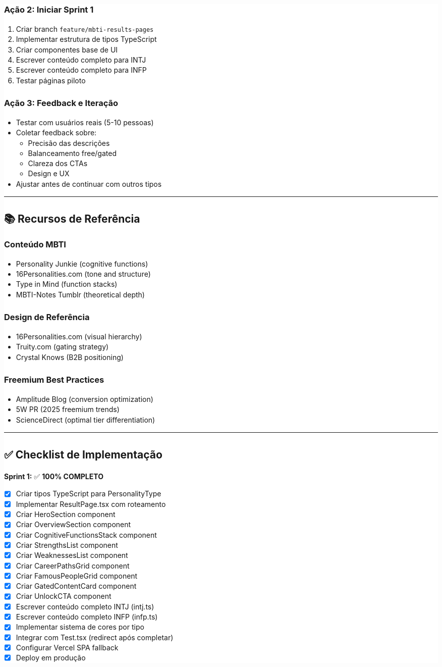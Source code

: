 ### Ação 2: Iniciar Sprint 1
1. Criar branch `feature/mbti-results-pages`
2. Implementar estrutura de tipos TypeScript
3. Criar componentes base de UI
4. Escrever conteúdo completo para INTJ
5. Escrever conteúdo completo para INFP
6. Testar páginas piloto

### Ação 3: Feedback e Iteração
- Testar com usuários reais (5-10 pessoas)
- Coletar feedback sobre:
  - Precisão das descrições
  - Balanceamento free/gated
  - Clareza dos CTAs
  - Design e UX
- Ajustar antes de continuar com outros tipos

---

## 📚 Recursos de Referência

### Conteúdo MBTI
- Personality Junkie (cognitive functions)
- 16Personalities.com (tone and structure)
- Type in Mind (function stacks)
- MBTI-Notes Tumblr (theoretical depth)

### Design de Referência
- 16Personalities.com (visual hierarchy)
- Truity.com (gating strategy)
- Crystal Knows (B2B positioning)

### Freemium Best Practices
- Amplitude Blog (conversion optimization)
- 5W PR (2025 freemium trends)
- ScienceDirect (optimal tier differentiation)

---

## ✅ Checklist de Implementação

**Sprint 1:** ✅ **100% COMPLETO**
- [x] Criar tipos TypeScript para PersonalityType
- [x] Implementar ResultPage.tsx com roteamento
- [x] Criar HeroSection component
- [x] Criar OverviewSection component
- [x] Criar CognitiveFunctionsStack component
- [x] Criar StrengthsList component
- [x] Criar WeaknessesList component
- [x] Criar CareerPathsGrid component
- [x] Criar FamousPeopleGrid component
- [x] Criar GatedContentCard component
- [x] Criar UnlockCTA component
- [x] Escrever conteúdo completo INTJ (intj.ts)
- [x] Escrever conteúdo completo INFP (infp.ts)
- [x] Implementar sistema de cores por tipo
- [x] Integrar com Test.tsx (redirect após completar)
- [x] Configurar Vercel SPA fallback
- [x] Deploy em produção
